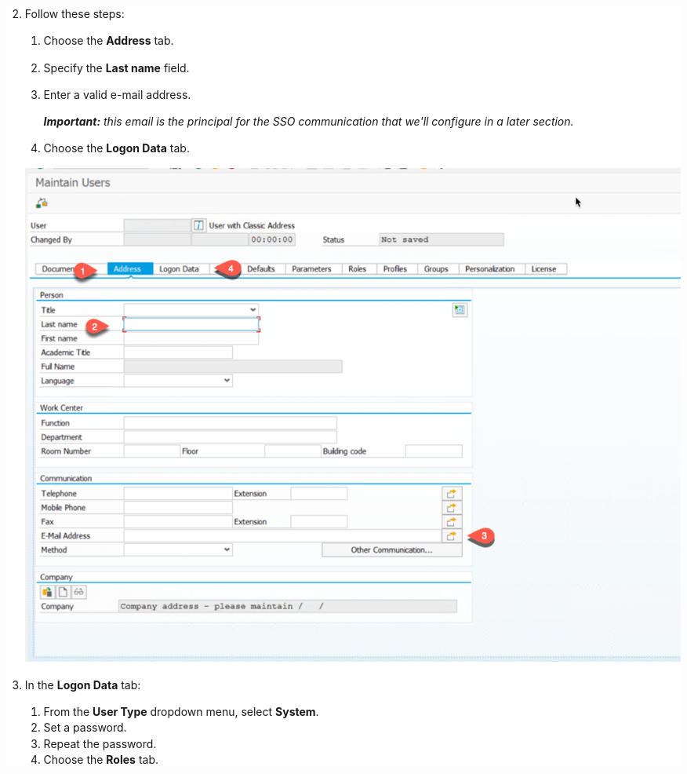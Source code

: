 2.  Follow these steps:
    1.  Choose the **Address** tab.
    2.  Specify the **Last name** field.
    3.  Enter a valid e-mail address.

        ***Important:** this email is the principal for the SSO communication that we'll configure in a later section.*

    4. Choose the **Logon Data** tab.

    ![Set Address](./images/MaintainUser1.png)

3. In the **Logon Data** tab:
    1. From the **User Type** dropdown menu, select **System**.
    2. Set a password.
    3. Repeat the password.
    4. Choose the **Roles** tab.
